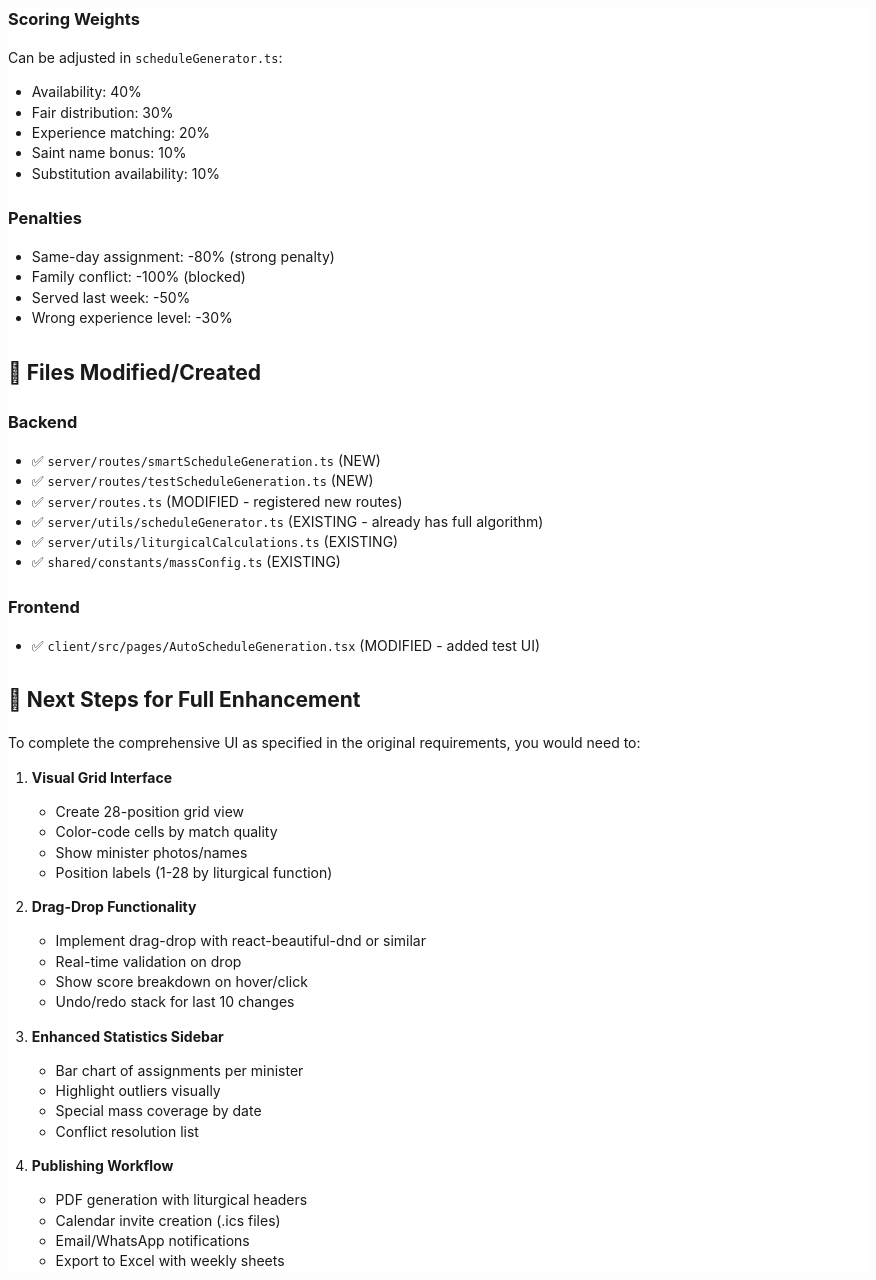 ### Scoring Weights
Can be adjusted in `scheduleGenerator.ts`:
- Availability: 40%
- Fair distribution: 30%
- Experience matching: 20%
- Saint name bonus: 10%
- Substitution availability: 10%

### Penalties
- Same-day assignment: -80% (strong penalty)
- Family conflict: -100% (blocked)
- Served last week: -50%
- Wrong experience level: -30%

## 📁 Files Modified/Created

### Backend
- ✅ `server/routes/smartScheduleGeneration.ts` (NEW)
- ✅ `server/routes/testScheduleGeneration.ts` (NEW)
- ✅ `server/routes.ts` (MODIFIED - registered new routes)
- ✅ `server/utils/scheduleGenerator.ts` (EXISTING - already has full algorithm)
- ✅ `server/utils/liturgicalCalculations.ts` (EXISTING)
- ✅ `shared/constants/massConfig.ts` (EXISTING)

### Frontend
- ✅ `client/src/pages/AutoScheduleGeneration.tsx` (MODIFIED - added test UI)

## 🚀 Next Steps for Full Enhancement

To complete the comprehensive UI as specified in the original requirements, you would need to:

1. **Visual Grid Interface**
   - Create 28-position grid view
   - Color-code cells by match quality
   - Show minister photos/names
   - Position labels (1-28 by liturgical function)

2. **Drag-Drop Functionality**
   - Implement drag-drop with react-beautiful-dnd or similar
   - Real-time validation on drop
   - Show score breakdown on hover/click
   - Undo/redo stack for last 10 changes

3. **Enhanced Statistics Sidebar**
   - Bar chart of assignments per minister
   - Highlight outliers visually
   - Special mass coverage by date
   - Conflict resolution list

4. **Publishing Workflow**
   - PDF generation with liturgical headers
   - Calendar invite creation (.ics files)
   - Email/WhatsApp notifications
   - Export to Excel with weekly sheets
